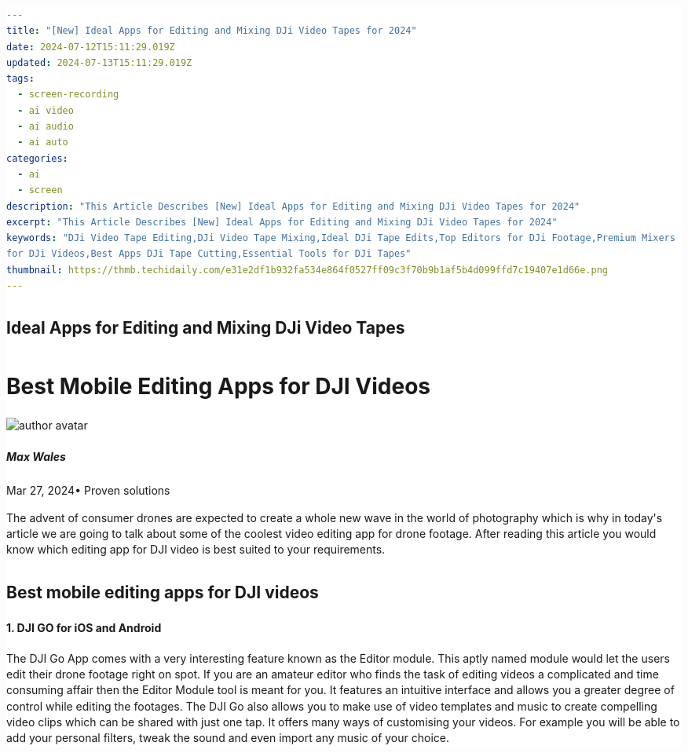 ```yaml
---
title: "[New] Ideal Apps for Editing and Mixing DJi Video Tapes for 2024"
date: 2024-07-12T15:11:29.019Z
updated: 2024-07-13T15:11:29.019Z
tags: 
  - screen-recording
  - ai video
  - ai audio
  - ai auto
categories: 
  - ai
  - screen
description: "This Article Describes [New] Ideal Apps for Editing and Mixing DJi Video Tapes for 2024"
excerpt: "This Article Describes [New] Ideal Apps for Editing and Mixing DJi Video Tapes for 2024"
keywords: "DJi Video Tape Editing,DJi Video Tape Mixing,Ideal DJi Tape Edits,Top Editors for DJi Footage,Premium Mixers for DJi Videos,Best Apps DJi Tape Cutting,Essential Tools for DJi Tapes"
thumbnail: https://thmb.techidaily.com/e31e2df1b932fa534e864f0527ff09c3f70b9b1af5b4d099ffd7c19407e1d66e.png
---
```


## Ideal Apps for Editing and Mixing DJi Video Tapes

# Best Mobile Editing Apps for DJI Videos

![author avatar](https://images.wondershare.com/filmora/article-images/max-wales-author.jpg)

##### Max Wales

 Mar 27, 2024• Proven solutions

 The advent of consumer drones are expected to create a whole new wave in the world of photography which is why in today's article we are going to talk about some of the coolest video editing app for drone footage. After reading this article you would know which editing app for DJI video is best suited to your requirements.

## Best mobile editing apps for DJI videos

#### 1\. DJI GO for iOS and Android

 The DJI Go App comes with a very interesting feature known as the Editor module. This aptly named module would let the users edit their drone footage right on spot. If you are an amateur editor who finds the task of editing videos a complicated and time consuming affair then the Editor Module tool is meant for you. It features an intuitive interface and allows you a greater degree of control while editing the footages. The DJI Go also allows you to make use of video templates and music to create compelling video clips which can be shared with just one tap. It offers many ways of customising your videos. For example you will be able to add your personal filters, tweak the sound and even import any music of your choice.
